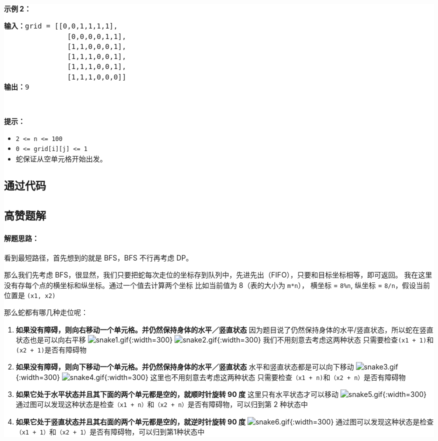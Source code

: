 <p><strong>示例 2：</strong></p>

<pre><strong>输入：</strong>grid = [[0,0,1,1,1,1],
&nbsp;              [0,0,0,0,1,1],
&nbsp;              [1,1,0,0,0,1],
&nbsp;              [1,1,1,0,0,1],
&nbsp;              [1,1,1,0,0,1],
&nbsp;              [1,1,1,0,0,0]]
<strong>输出：</strong>9
</pre>

<p>&nbsp;</p>

<p><strong>提示：</strong></p>

<ul>
	<li><code>2 &lt;= n &lt;= 100</code></li>
	<li><code>0 &lt;= grid[i][j] &lt;= 1</code></li>
	<li>蛇保证从空单元格开始出发。</li>
</ul>
</div>

## 通过代码
<RecoDemo>
</RecoDemo>


## 高赞题解
#### 解题思路：
看到最短路径，首先想到的就是 BFS，BFS 不行再考虑 DP。

那么我们先考虑 BFS，很显然，我们只要把蛇每次走位的坐标存到队列中，先进先出（FIFO），只要和目标坐标相等，即可返回。
我在这里没有存每个点的横坐标和纵坐标。通过一个值去计算两个坐标 比如当前值为 8（表的大小为 `m*n`）， 横坐标 = `8%n`, 纵坐标 = `8/n`，假设当前位置是 `(x1, x2)`

那么蛇都有哪几种走位呢：
1. **如果没有障碍，则向右移动一个单元格。并仍然保持身体的水平／竖直状态**
因为题目说了仍然保持身体的水平/竖直状态，所以蛇在竖直状态也是可以向右平移
![snake1.gif](../images/minimum-moves-to-reach-target-with-rotations-0.gif){:width=300}  ![snake2.gif](../images/minimum-moves-to-reach-target-with-rotations-1.gif){:width=300}
我们不用刻意去考虑这两种状态 只需要检查`(x1 + 1)`和`(x2 + 1)`是否有障碍物
2. **如果没有障碍，则向下移动一个单元格。并仍然保持身体的水平／竖直状态**
水平和竖直状态都是可以向下移动
![snake3.gif](../images/minimum-moves-to-reach-target-with-rotations-2.gif){:width=300} ![snake4.gif](../images/minimum-moves-to-reach-target-with-rotations-3.gif){:width=300}
这里也不用刻意去考虑这两种状态 只需要检查`（x1 + n)`和`（x2 + n）`是否有障碍物
3. **如果它处于水平状态并且其下面的两个单元都是空的，就顺时针旋转 90 度**
这里只有水平状态才可以移动
![snake5.gif](../images/minimum-moves-to-reach-target-with-rotations-4.gif){:width=300}
通过图可以发现这种状态是检查`（x1 + n）`和`（x2 + n）`是否有障碍物，可以归到第 2 种状态中

4. **如果它处于竖直状态并且其右面的两个单元都是空的，就逆时针旋转 90 度**
![snake6.gif](../images/minimum-moves-to-reach-target-with-rotations-5.gif){:width=300}
通过图可以发现这种状态是检查`（x1 + 1）`和`（x2 + 1）`是否有障碍物，可以归到第1种状态中
